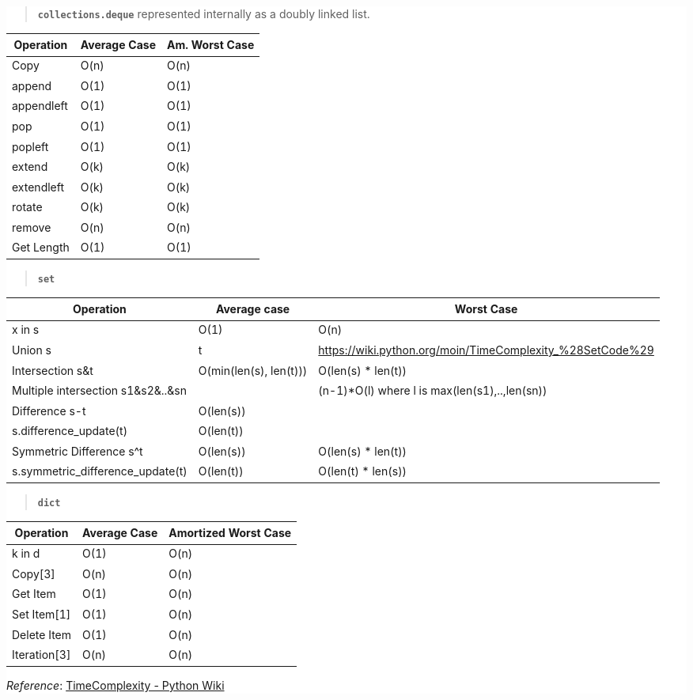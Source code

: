 > **`collections.deque`** represented internally as a doubly linked list.

| Operation  | Average Case | Am. Worst Case |
| ---------- | ------------ | -------------- |
| Copy       | O(n)         | O(n)           |
| append     | O(1)         | O(1)           |
| appendleft | O(1)         | O(1)           |
| pop        | O(1)         | O(1)           |
| popleft    | O(1)         | O(1)           |
| extend     | O(k)         | O(k)           |
| extendleft | O(k)         | O(k)           |
| rotate     | O(k)         | O(k)           |
| remove     | O(n)         | O(n)           |
| Get Length | O(1)         | O(1)           |

> **`set`**

| Operation                         | Average case           | Worst Case                                                |
| --------------------------------- | ---------------------- | --------------------------------------------------------- |
| x in s                            | O(1)                   | O(n)                                                      |
| Union s                           | t                      | https://wiki.python.org/moin/TimeComplexity_%28SetCode%29 |
| Intersection s&t                  | O(min(len(s), len(t))) | O(len(s) * len(t))                                        |
| Multiple intersection s1&s2&..&sn |                        | (n-1)*O(l) where l is max(len(s1),..,len(sn))             |
| Difference s-t                    | O(len(s))              |                                                           |
| s.difference_update(t)            | O(len(t))              |                                                           |
| Symmetric Difference s^t          | O(len(s))              | O(len(s) * len(t))                                        |
| s.symmetric_difference_update(t)  | O(len(t))              | O(len(t) * len(s))                                        |

> **`dict`**

| Operation    | Average Case | Amortized Worst Case |
| ------------ | ------------ | -------------------- |
| k in d       | O(1)         | O(n)                 |
| Copy[3]      | O(n)         | O(n)                 |
| Get Item     | O(1)         | O(n)                 |
| Set Item[1]  | O(1)         | O(n)                 |
| Delete Item  | O(1)         | O(n)                 |
| Iteration[3] | O(n)         | O(n)                 |

*Reference*: [TimeComplexity - Python Wiki](https://wiki.python.org/moin/TimeComplexity)